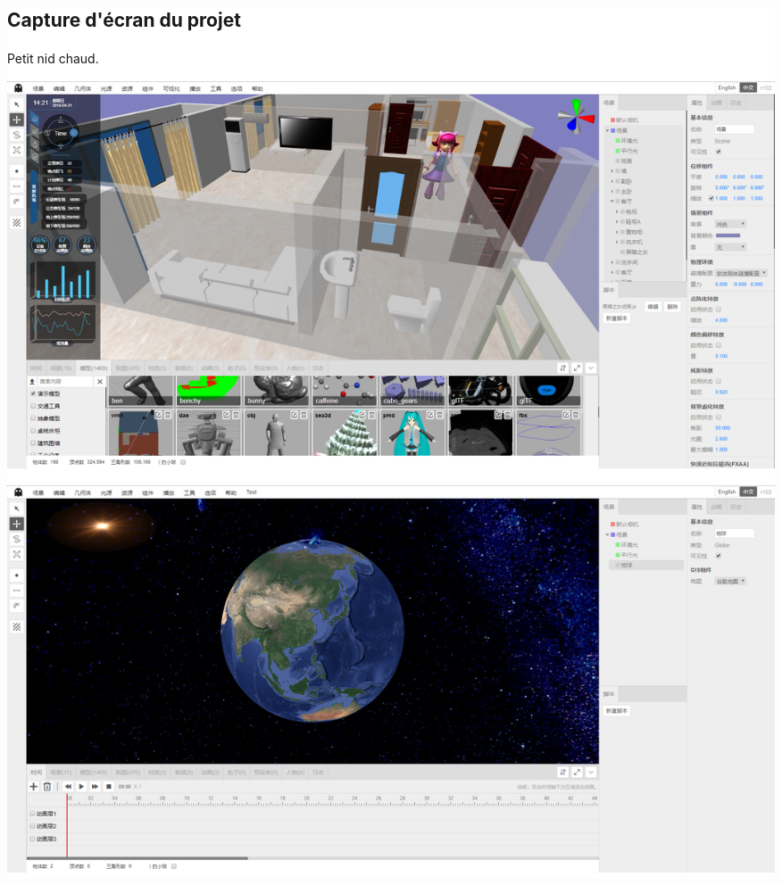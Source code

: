 ## Capture d'écran du projet

Petit nid chaud.

![image](images/scene20190427.png)

![image](images/scene20190414.png)
